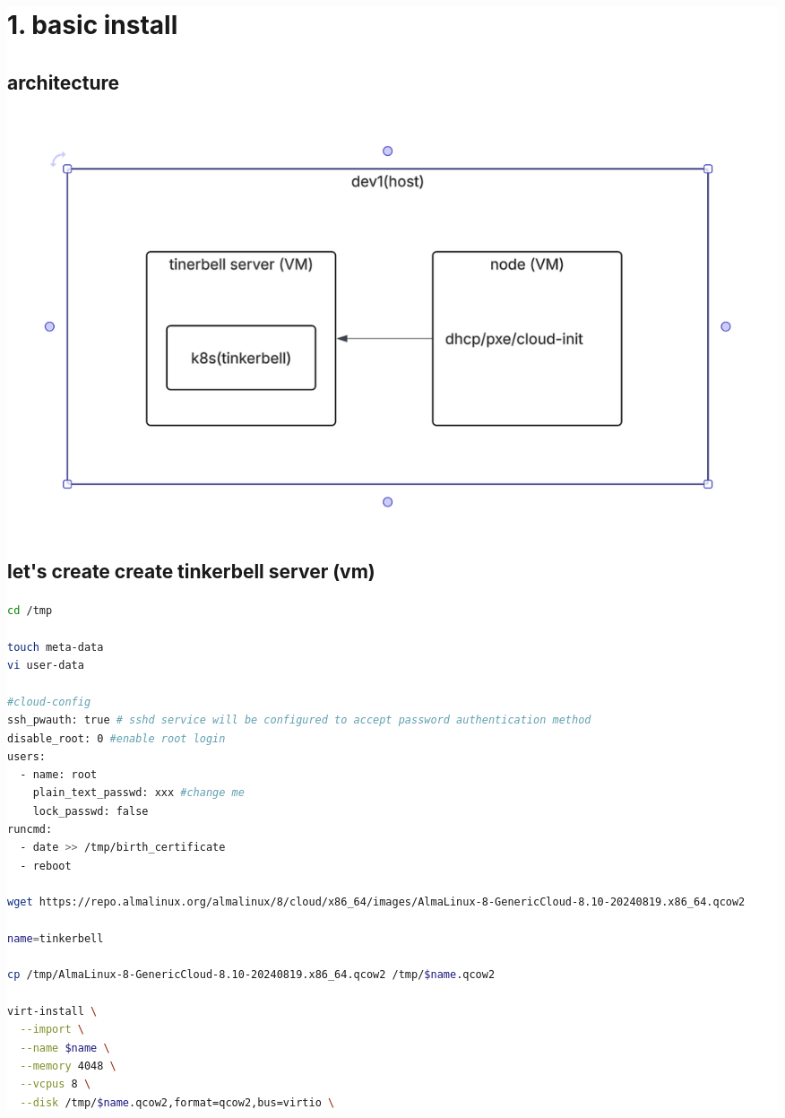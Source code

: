 # 1. basic install

## architecture

![alt text](<images/1. Basic/image.png>)

## let's create create tinkerbell server (vm)

```sh
cd /tmp

touch meta-data
vi user-data

#cloud-config
ssh_pwauth: true # sshd service will be configured to accept password authentication method
disable_root: 0 #enable root login
users:
  - name: root
    plain_text_passwd: xxx #change me
    lock_passwd: false
runcmd:
  - date >> /tmp/birth_certificate
  - reboot

wget https://repo.almalinux.org/almalinux/8/cloud/x86_64/images/AlmaLinux-8-GenericCloud-8.10-20240819.x86_64.qcow2

name=tinkerbell

cp /tmp/AlmaLinux-8-GenericCloud-8.10-20240819.x86_64.qcow2 /tmp/$name.qcow2

virt-install \
  --import \
  --name $name \
  --memory 4048 \
  --vcpus 8 \
  --disk /tmp/$name.qcow2,format=qcow2,bus=virtio \
```